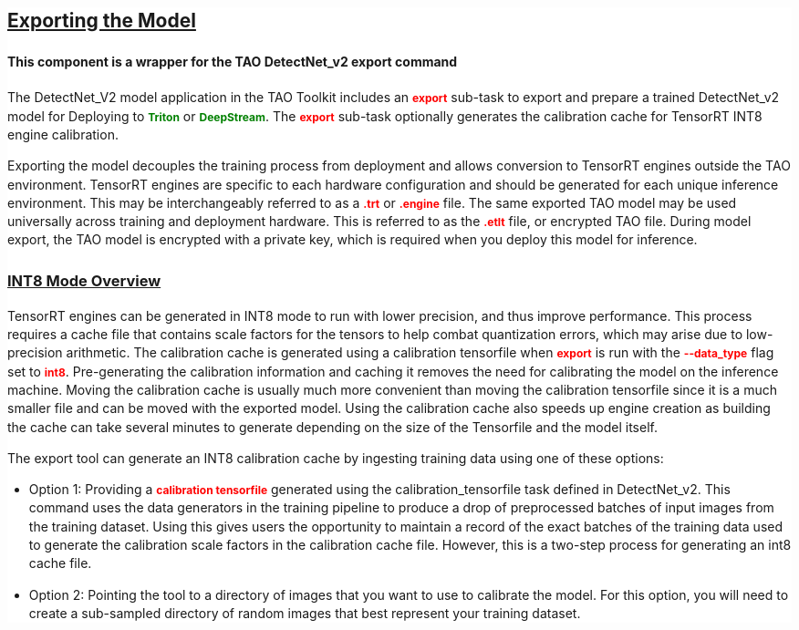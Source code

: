 ## [Exporting the Model](https://docs.nvidia.com/tao/tao-toolkit/text/object_detection/detectnet_v2.html#exporting-the-model)
#### This component is a wrapper for the TAO DetectNet_v2 export command

The DetectNet_V2 model application in the TAO Toolkit includes an <span style="color:red;font-weight:700;font-size:12px">export</span>  sub-task to export and prepare a trained DetectNet_v2 model for Deploying to <span style="color:green;font-weight:700;font-size:12px">Triton</span> or <span style="color:green;font-weight:700;font-size:12px">DeepStream</span>. The <span style="color:red;font-weight:700;font-size:12px">export</span>  sub-task optionally generates the calibration cache for TensorRT INT8 engine calibration.

Exporting the model decouples the training process from deployment and allows conversion to TensorRT engines outside the TAO environment. TensorRT engines are specific to each hardware configuration and should be generated for each unique inference environment. This may be interchangeably referred to as a <span style="color:red;font-weight:700;font-size:12px">.trt</span>  or <span style="color:red;font-weight:700;font-size:12px">.engine</span>  file. The same exported TAO model may be used universally across training and deployment hardware. This is referred to as the <span style="color:red;font-weight:700;font-size:12px">.etlt</span>  file, or encrypted TAO file. During model export, the TAO model is encrypted with a private key, which is required when you deploy this model for inference.

### [INT8 Mode Overview](https://docs.nvidia.com/tao/tao-toolkit/text/object_detection/detectnet_v2.html#int8-mode-overview)
TensorRT engines can be generated in INT8 mode to run with lower precision, and thus improve performance. This process requires a cache file that contains scale factors for the tensors to help combat quantization errors, which may arise due to low-precision arithmetic. The calibration cache is generated using a calibration tensorfile when <span style="color:red;font-weight:700;font-size:12px">export</span> is run with the <span style="color:red;font-weight:700;font-size:12px">--data_type</span> flag set to <span style="color:red;font-weight:700;font-size:12px">int8</span>. Pre-generating the calibration information and caching it removes the need for calibrating the model on the inference machine. Moving the calibration cache is usually much more convenient than moving the calibration tensorfile since it is a much smaller file and can be moved with the exported model. Using the calibration cache also speeds up engine creation as building the cache can take several minutes to generate depending on the size of the Tensorfile and the model itself.

The export tool can generate an INT8 calibration cache by ingesting training data using one of these options:

* Option 1: Providing a <span style="color:red;font-weight:700;font-size:12px">calibration tensorfile</span> generated using the calibration_tensorfile task defined in DetectNet_v2. This command uses the data generators in the training pipeline to produce a drop of preprocessed batches of input images from the training dataset. Using this gives users the opportunity to maintain a record of the exact batches of the training data used to generate the calibration scale factors in the calibration cache file. However, this is a two-step process for generating an int8 cache file.

* Option 2: Pointing the tool to a directory of images that you want to use to calibrate the model. For this option, you will need to create a sub-sampled directory of random images that best represent your training dataset.
